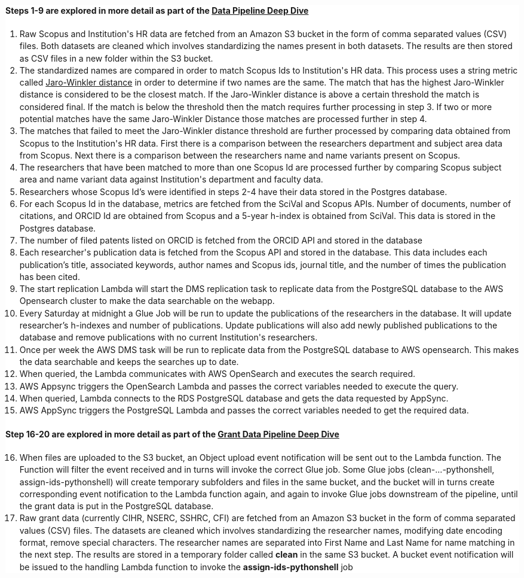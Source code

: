 #### Steps 1-9 are explored in more detail as part of the [Data Pipeline Deep Dive](/docs/DataPipelineDeepDive.md)

1. Raw Scopus and Institution's HR data are fetched from an Amazon S3 bucket in the form of comma separated values (CSV) files. Both datasets are cleaned which involves standardizing the names present in both datasets. The results are then stored as CSV files in a new folder within the S3 bucket.
2. The standardized names are compared in order to match Scopus Ids to Institution's HR data. This process uses a string metric called <a href="https://en.wikipedia.org/wiki/Jaro%E2%80%93Winkler_distance" target="_blank">Jaro-Winkler distance</a> in order to determine if two names are the same. The match that has the highest Jaro-Winkler distance is considered to be the closest match. If the Jaro-Winkler distance is above a certain threshold the match is considered final. If the match is below the threshold then the match requires further processing in step 3. If two or more potential matches have the same Jaro-Winkler Distance those matches are processed further in step 4.
3. The matches that failed to meet the Jaro-Winkler distance threshold are further processed by comparing data obtained from Scopus to the Institution's HR data. First there is a comparison between the researchers department and subject area data from Scopus. Next there is a comparison between the researchers name and name variants present on Scopus.
4. The researchers that have been matched to more than one Scopus Id are processed further by comparing Scopus subject area and name variant data against Institution's department and faculty data.
5. Researchers whose Scopus Id’s were identified in steps 2-4 have their data stored in the Postgres database.
6. For each Scopus Id in the database, metrics are fetched from the SciVal and Scopus APIs. Number of documents, number of citations, and ORCID Id are obtained from Scopus and a 5-year h-index is obtained from SciVal. This data is stored in the Postgres database.
7. The number of filed patents listed on ORCID is fetched from the ORCID API and stored in the database
8. Each researcher's publication data is fetched from the Scopus API and stored in the database. This data includes each publication’s title, associated keywords, author names and Scopus ids, journal title, and the number of times the publication has been cited.
9. The start replication Lambda will start the DMS replication task to replicate data from the PostgreSQL database to the AWS Opensearch cluster to make the data searchable on the webapp.
10. Every Saturday at midnight a Glue Job will be run to update the publications of the researchers in the database. It will update researcher’s h-indexes and number of publications. Update publications will also add newly published publications to the database and remove publications with no current Institution's researchers.
11. Once per week the AWS DMS task will be run to replicate data from the PostgreSQL database to AWS opensearch. This makes the data searchable and keeps the searches up to date.
12. When queried, the Lambda communicates with AWS OpenSearch and executes the search required.
13. AWS Appsync triggers the OpenSearch Lambda and passes the correct variables needed to execute the query.
14. When queried, Lambda connects to the RDS PostgreSQL database and gets the data requested by AppSync.
15. AWS AppSync triggers the PostgreSQL Lambda and passes the correct variables needed to get the required data.

#### Step 16-20 are explored in more detail as part of the [Grant Data Pipeline Deep Dive](/docs/GrantDataPipelineDeepDive.md)

16. When files are uploaded to the S3 bucket, an Object upload event notification will be sent out to the Lambda function. The Function will filter the event received and in turns will invoke the correct Glue job. Some Glue jobs (clean-...-pythonshell, assign-ids-pythonshell) will create temporary subfolders and files in the same bucket, and the bucket will in turns create corresponding event notification to the Lambda function again, and again to invoke Glue jobs downstream of the pipeline, until the grant data is put in the PostgreSQL database.
17. Raw grant data (currently CIHR, NSERC, SSHRC, CFI) are fetched from an Amazon S3 bucket in the form of comma separated values (CSV) files. The datasets are cleaned which involves standardizing the researcher names, modifying date encoding format, remove special characters. The researcher names are separated into First Name and Last Name for name matching in the next step. The results are stored in a temporary folder called <strong>clean</strong> in the same S3 bucket. A bucket event notification will be issued to the handling Lambda function to invoke the <strong>assign-ids-pythonshell</strong> job